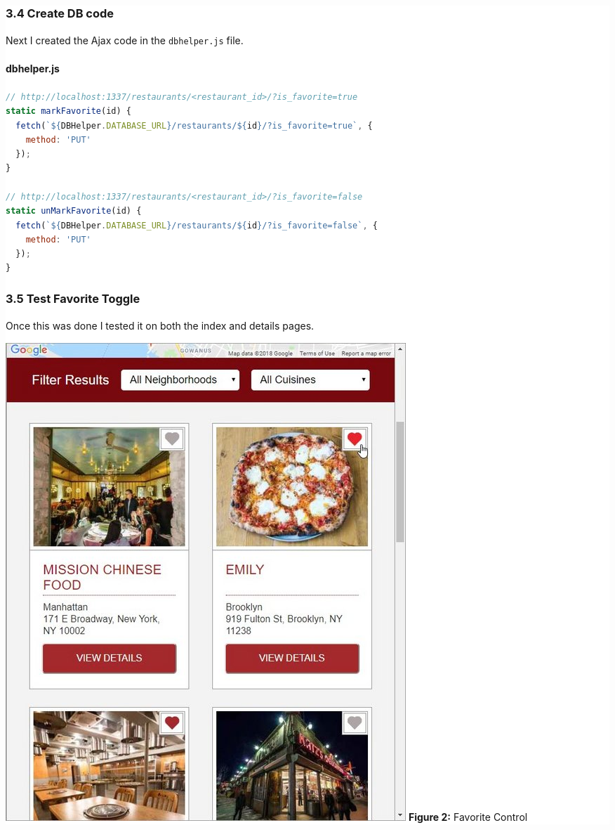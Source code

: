 ### 3.4 Create DB code
Next I created the Ajax code in the `dbhelper.js` file.

#### dbhelper.js

```js
// http://localhost:1337/restaurants/<restaurant_id>/?is_favorite=true
static markFavorite(id) {
  fetch(`${DBHelper.DATABASE_URL}/restaurants/${id}/?is_favorite=true`, {
    method: 'PUT'
  });
}

// http://localhost:1337/restaurants/<restaurant_id>/?is_favorite=false
static unMarkFavorite(id) {
  fetch(`${DBHelper.DATABASE_URL}/restaurants/${id}/?is_favorite=false`, {
    method: 'PUT'
  });
}
```

### 3.5 Test Favorite Toggle
Once this was done I tested it on both the index and details pages.

[![Favorite Control](assets/images/3-2-small.jpg)](assets/images/3-2.jpg)
**Figure 2:** Favorite Control

